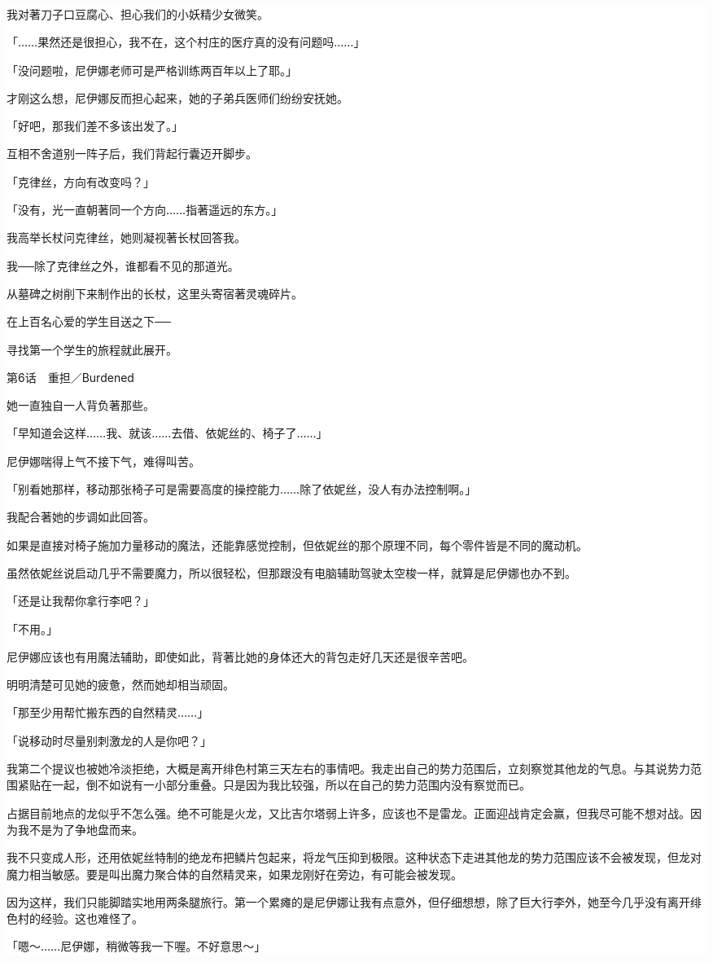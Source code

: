 我对著刀子口豆腐心、担心我们的小妖精少女微笑。

「……果然还是很担心，我不在，这个村庄的医疗真的没有问题吗……」

「没问题啦，尼伊娜老师可是严格训练两百年以上了耶。」

才刚这么想，尼伊娜反而担心起来，她的子弟兵医师们纷纷安抚她。

「好吧，那我们差不多该出发了。」

互相不舍道别一阵子后，我们背起行囊迈开脚步。

「克律丝，方向有改变吗？」

「没有，光一直朝著同一个方向……指著遥远的东方。」

我高举长杖问克律丝，她则凝视著长杖回答我。

我──除了克律丝之外，谁都看不见的那道光。

从墓碑之树削下来制作出的长杖，这里头寄宿著灵魂碎片。

在上百名心爱的学生目送之下──

寻找第一个学生的旅程就此展开。

第6话　重担／Burdened

她一直独自一人背负著那些。

「早知道会这样……我、就该……去借、依妮丝的、椅子了……」

尼伊娜喘得上气不接下气，难得叫苦。

「别看她那样，移动那张椅子可是需要高度的操控能力……除了依妮丝，没人有办法控制啊。」

我配合著她的步调如此回答。

如果是直接对椅子施加力量移动的魔法，还能靠感觉控制，但依妮丝的那个原理不同，每个零件皆是不同的魔动机。

虽然依妮丝说启动几乎不需要魔力，所以很轻松，但那跟没有电脑辅助驾驶太空梭一样，就算是尼伊娜也办不到。

「还是让我帮你拿行李吧？」

「不用。」

尼伊娜应该也有用魔法辅助，即使如此，背著比她的身体还大的背包走好几天还是很辛苦吧。

明明清楚可见她的疲惫，然而她却相当顽固。

「那至少用帮忙搬东西的自然精灵……」

「说移动时尽量别刺激龙的人是你吧？」

我第二个提议也被她冷淡拒绝，大概是离开绯色村第三天左右的事情吧。我走出自己的势力范围后，立刻察觉其他龙的气息。与其说势力范围紧贴在一起，倒不如说有一小部分重叠。只是因为我比较强，所以在自己的势力范围内没有察觉而已。

占据目前地点的龙似乎不怎么强。绝不可能是火龙，又比吉尔塔弱上许多，应该也不是雷龙。正面迎战肯定会赢，但我尽可能不想对战。因为我不是为了争地盘而来。

我不只变成人形，还用依妮丝特制的绝龙布把鳞片包起来，将龙气压抑到极限。这种状态下走进其他龙的势力范围应该不会被发现，但龙对魔力相当敏感。要是叫出魔力聚合体的自然精灵来，如果龙刚好在旁边，有可能会被发现。

因为这样，我们只能脚踏实地用两条腿旅行。第一个累瘫的是尼伊娜让我有点意外，但仔细想想，除了巨大行李外，她至今几乎没有离开绯色村的经验。这也难怪了。

「嗯～……尼伊娜，稍微等我一下喔。不好意思～」

